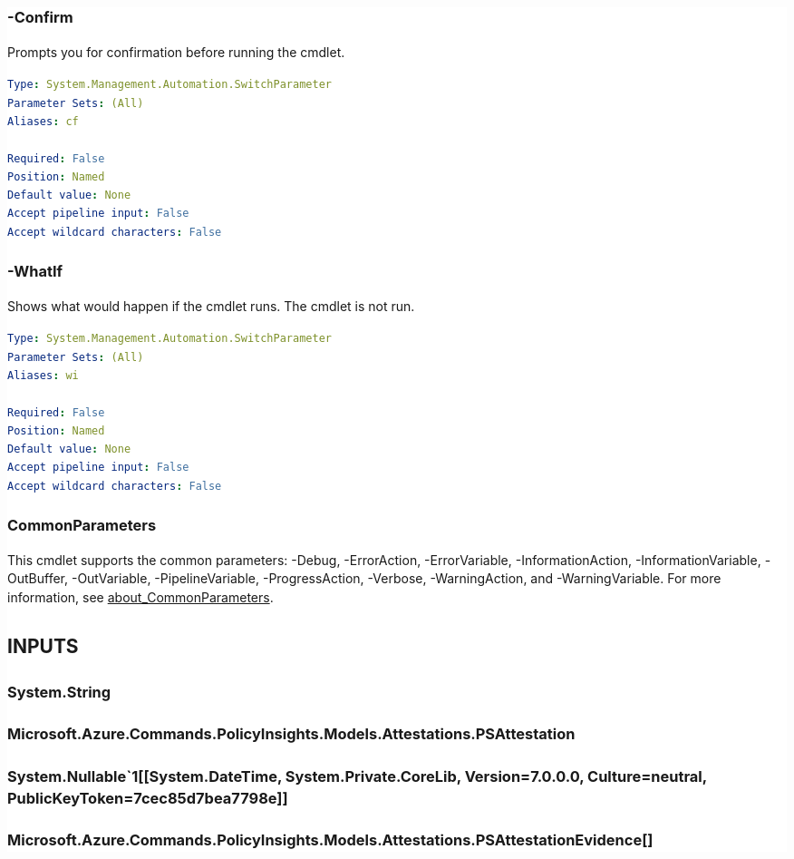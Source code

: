 ### -Confirm
Prompts you for confirmation before running the cmdlet.

```yaml
Type: System.Management.Automation.SwitchParameter
Parameter Sets: (All)
Aliases: cf

Required: False
Position: Named
Default value: None
Accept pipeline input: False
Accept wildcard characters: False
```

### -WhatIf
Shows what would happen if the cmdlet runs.
The cmdlet is not run.

```yaml
Type: System.Management.Automation.SwitchParameter
Parameter Sets: (All)
Aliases: wi

Required: False
Position: Named
Default value: None
Accept pipeline input: False
Accept wildcard characters: False
```

### CommonParameters
This cmdlet supports the common parameters: -Debug, -ErrorAction, -ErrorVariable, -InformationAction, -InformationVariable, -OutBuffer, -OutVariable, -PipelineVariable, -ProgressAction, -Verbose, -WarningAction, and -WarningVariable. For more information, see [about_CommonParameters](http://go.microsoft.com/fwlink/?LinkID=113216).

## INPUTS

### System.String

### Microsoft.Azure.Commands.PolicyInsights.Models.Attestations.PSAttestation

### System.Nullable`1[[System.DateTime, System.Private.CoreLib, Version=7.0.0.0, Culture=neutral, PublicKeyToken=7cec85d7bea7798e]]

### Microsoft.Azure.Commands.PolicyInsights.Models.Attestations.PSAttestationEvidence[]
